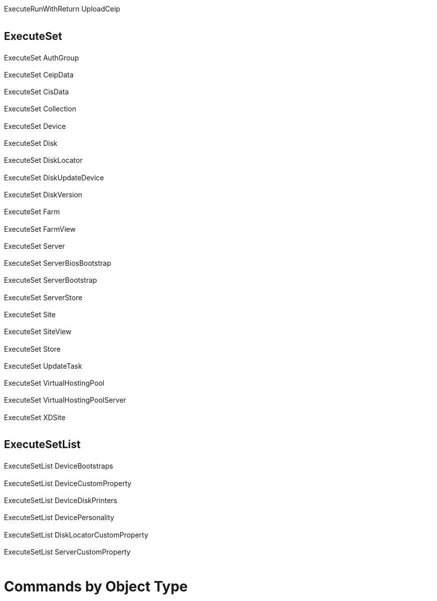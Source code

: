 ExecuteRunWithReturn UploadCeip

## ExecuteSet

ExecuteSet AuthGroup

ExecuteSet CeipData

ExecuteSet CisData

ExecuteSet Collection

ExecuteSet Device

ExecuteSet Disk

ExecuteSet DiskLocator

ExecuteSet DiskUpdateDevice

ExecuteSet DiskVersion

ExecuteSet Farm

ExecuteSet FarmView

ExecuteSet Server

ExecuteSet ServerBiosBootstrap

ExecuteSet ServerBootstrap

ExecuteSet ServerStore

ExecuteSet Site

ExecuteSet SiteView

ExecuteSet Store

ExecuteSet UpdateTask

ExecuteSet VirtualHostingPool

ExecuteSet VirtualHostingPoolServer

ExecuteSet XDSite

## ExecuteSetList

ExecuteSetList DeviceBootstraps

ExecuteSetList DeviceCustomProperty

ExecuteSetList DeviceDiskPrinters

ExecuteSetList DevicePersonality

ExecuteSetList DiskLocatorCustomProperty

ExecuteSetList ServerCustomProperty

# Commands by Object Type
